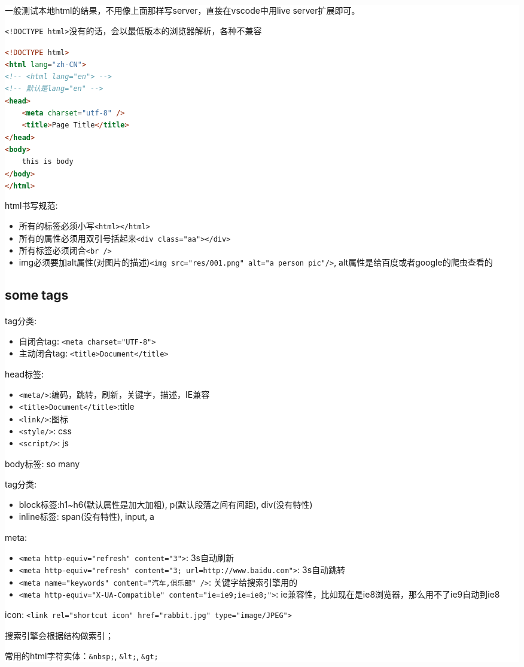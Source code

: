 一般测试本地html的结果，不用像上面那样写server，直接在vscode中用live server扩展即可。

`<!DOCTYPE html>`没有的话，会以最低版本的浏览器解析，各种不兼容

```html
<!DOCTYPE html>
<html lang="zh-CN">
<!-- <html lang="en"> -->
<!-- 默认是lang="en" -->
<head>
    <meta charset="utf-8" />
    <title>Page Title</title>
</head>
<body>
    this is body
</body>
</html>
```

html书写规范:

- 所有的标签必须小写`<html></html>`
- 所有的属性必须用双引号括起来`<div class="aa"></div>`
- 所有标签必须闭合`<br />`
- img必须要加alt属性(对图片的描述)`<img src="res/001.png" alt="a person pic"/>`, alt属性是给百度或者google的爬虫查看的

## some tags

tag分类:
- 自闭合tag: `<meta charset="UTF-8">`
- 主动闭合tag: `<title>Document</title>`

head标签:
- `<meta/>`:编码，跳转，刷新，关键字，描述，IE兼容
- `<title>Document</title>`:title
- `<link/>`:图标
- `<style/>`: css
- `<script/>`: js

body标签: so many

tag分类:
- block标签:h1~h6(默认属性是加大加粗), p(默认段落之间有间距), div(没有特性)
- inline标签: span(没有特性), input, a

meta:
- `<meta http-equiv="refresh" content="3">`: 3s自动刷新
- `<meta http-equiv="refresh" content="3; url=http://www.baidu.com">`: 3s自动跳转
- `<meta name="keywords" content="汽车,俱乐部" />`: 关键字给搜索引擎用的
- `<meta http-equiv="X-UA-Compatible" content="ie=ie9;ie=ie8;">`: ie兼容性，比如现在是ie8浏览器，那么用不了ie9自动到ie8

icon: `<link rel="shortcut icon" href="rabbit.jpg" type="image/JPEG">`

搜索引擎会根据结构做索引；

常用的html字符实体：`&nbsp;`, `&lt;`, `&gt;`
